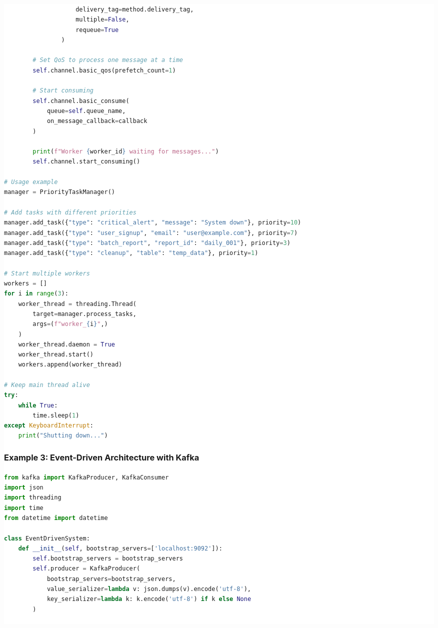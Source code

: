 ```python
                    delivery_tag=method.delivery_tag, 
                    multiple=False, 
                    requeue=True
                )
        
        # Set QoS to process one message at a time
        self.channel.basic_qos(prefetch_count=1)
        
        # Start consuming
        self.channel.basic_consume(
            queue=self.queue_name,
            on_message_callback=callback
        )
        
        print(f"Worker {worker_id} waiting for messages...")
        self.channel.start_consuming()

# Usage example
manager = PriorityTaskManager()

# Add tasks with different priorities
manager.add_task({"type": "critical_alert", "message": "System down"}, priority=10)
manager.add_task({"type": "user_signup", "email": "user@example.com"}, priority=7)
manager.add_task({"type": "batch_report", "report_id": "daily_001"}, priority=3)
manager.add_task({"type": "cleanup", "table": "temp_data"}, priority=1)

# Start multiple workers
workers = []
for i in range(3):
    worker_thread = threading.Thread(
        target=manager.process_tasks, 
        args=(f"worker_{i}",)
    )
    worker_thread.daemon = True
    worker_thread.start()
    workers.append(worker_thread)

# Keep main thread alive
try:
    while True:
        time.sleep(1)
except KeyboardInterrupt:
    print("Shutting down...")
```

### Example 3: Event-Driven Architecture with Kafka

```python
from kafka import KafkaProducer, KafkaConsumer
import json
import threading
import time
from datetime import datetime

class EventDrivenSystem:
    def __init__(self, bootstrap_servers=['localhost:9092']):
        self.bootstrap_servers = bootstrap_servers
        self.producer = KafkaProducer(
            bootstrap_servers=bootstrap_servers,
            value_serializer=lambda v: json.dumps(v).encode('utf-8'),
            key_serializer=lambda k: k.encode('utf-8') if k else None
        )
    
```